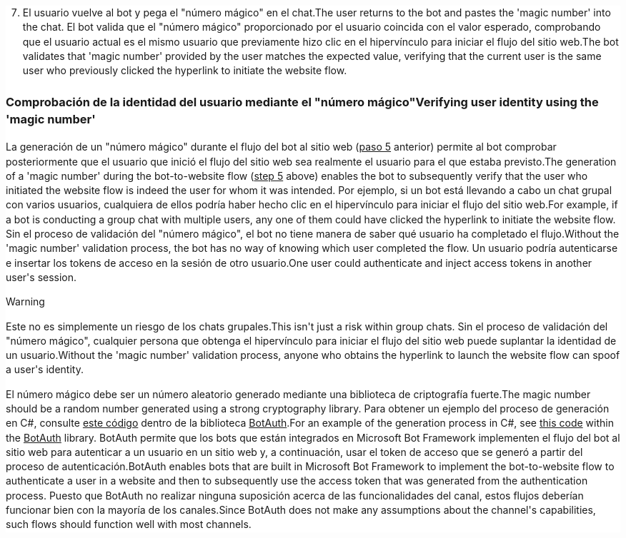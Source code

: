 7. <span data-ttu-id="fad80-135">El usuario vuelve al bot y pega el "número mágico" en el chat.</span><span class="sxs-lookup"><span data-stu-id="fad80-135">The user returns to the bot and pastes the 'magic number' into the chat.</span></span> 
   <span data-ttu-id="fad80-136">El bot valida que el "número mágico" proporcionado por el usuario coincida con el valor esperado, comprobando que el usuario actual es el mismo usuario que previamente hizo clic en el hipervínculo para iniciar el flujo del sitio web.</span><span class="sxs-lookup"><span data-stu-id="fad80-136">The bot validates that 'magic number' provided by the user matches the expected value, verifying that the current user is the same user who previously clicked the hyperlink to initiate the website flow.</span></span> 

### <a id="verify-identity"></a> <span data-ttu-id="fad80-137">Comprobación de la identidad del usuario mediante el "número mágico"</span><span class="sxs-lookup"><span data-stu-id="fad80-137">Verifying user identity using the 'magic number'</span></span>

<span data-ttu-id="fad80-138">La generación de un "número mágico" durante el flujo del bot al sitio web ([paso 5](#generate-magic-number) anterior) permite al bot comprobar posteriormente que el usuario que inició el flujo del sitio web sea realmente el usuario para el que estaba previsto.</span><span class="sxs-lookup"><span data-stu-id="fad80-138">The generation of a 'magic number' during the bot-to-website flow ([step 5](#generate-magic-number) above) enables the bot to subsequently verify that the user who initiated the website flow is indeed the user for whom it was intended.</span></span> <span data-ttu-id="fad80-139">Por ejemplo, si un bot está llevando a cabo un chat grupal con varios usuarios, cualquiera de ellos podría haber hecho clic en el hipervínculo para iniciar el flujo del sitio web.</span><span class="sxs-lookup"><span data-stu-id="fad80-139">For example, if a bot is conducting a group chat with multiple users, any one of them could have clicked the hyperlink to initiate the website flow.</span></span> <span data-ttu-id="fad80-140">Sin el proceso de validación del "número mágico", el bot no tiene manera de saber qué usuario ha completado el flujo.</span><span class="sxs-lookup"><span data-stu-id="fad80-140">Without the 'magic number' validation process, the bot has no way of knowing which user completed the flow.</span></span> <span data-ttu-id="fad80-141">Un usuario podría autenticarse e insertar los tokens de acceso en la sesión de otro usuario.</span><span class="sxs-lookup"><span data-stu-id="fad80-141">One user could authenticate and inject access tokens in another user's session.</span></span> 

> [!WARNING] 
> <span data-ttu-id="fad80-142">Este no es simplemente un riesgo de los chats grupales.</span><span class="sxs-lookup"><span data-stu-id="fad80-142">This isn't just a risk within group chats.</span></span> <span data-ttu-id="fad80-143">Sin el proceso de validación del "número mágico", cualquier persona que obtenga el hipervínculo para iniciar el flujo del sitio web puede suplantar la identidad de un usuario.</span><span class="sxs-lookup"><span data-stu-id="fad80-143">Without the 'magic number' validation process, anyone who obtains the hyperlink to launch the website flow can spoof a user's identity.</span></span> 

<span data-ttu-id="fad80-144">El número mágico debe ser un número aleatorio generado mediante una biblioteca de criptografía fuerte.</span><span class="sxs-lookup"><span data-stu-id="fad80-144">The magic number should be a random number generated using a strong cryptography library.</span></span> <span data-ttu-id="fad80-145">Para obtener un ejemplo del proceso de generación en C#, consulte <a href="https://github.com/MicrosoftDX/botauth/tree/master/CSharp" target="_blank">este código</a> dentro de la biblioteca <a href="https://www.nuget.org/packages/BotAuth" target="_blank">BotAuth</a>.</span><span class="sxs-lookup"><span data-stu-id="fad80-145">For an example of the generation process in C#, see <a href="https://github.com/MicrosoftDX/botauth/tree/master/CSharp" target="_blank">this code</a> within the <a href="https://www.nuget.org/packages/BotAuth" target="_blank">BotAuth</a> library.</span></span> <span data-ttu-id="fad80-146">BotAuth permite que los bots que están integrados en Microsoft Bot Framework implementen el flujo del bot al sitio web para autenticar a un usuario en un sitio web y, a continuación, usar el token de acceso que se generó a partir del proceso de autenticación.</span><span class="sxs-lookup"><span data-stu-id="fad80-146">BotAuth enables bots that are built in Microsoft Bot Framework to implement the bot-to-website flow to authenticate a user in a website and then to subsequently use the access token that was generated from the authentication process.</span></span> <span data-ttu-id="fad80-147">Puesto que BotAuth no realizar ninguna suposición acerca de las funcionalidades del canal, estos flujos deberían funcionar bien con la mayoría de los canales.</span><span class="sxs-lookup"><span data-stu-id="fad80-147">Since BotAuth does not make any assumptions about the channel's capabilities, such flows should function well with most channels.</span></span> 
